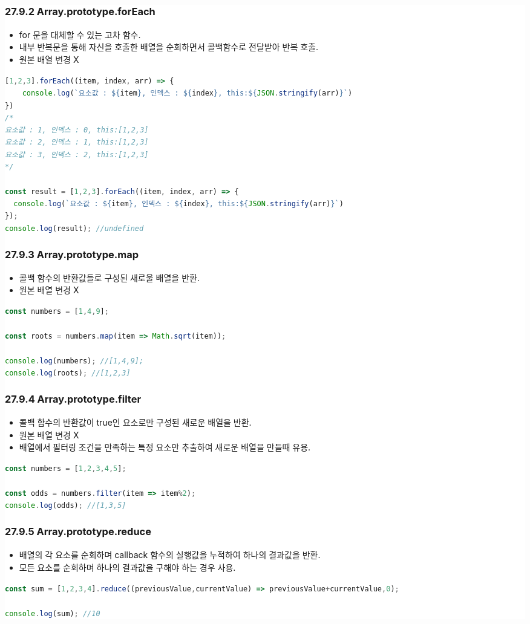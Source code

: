 ### 27.9.2 Array.prototype.forEach
- for 문을 대체할 수 있는 고차 함수.
- 내부 반복문을 통해 자신을 호출한 배열을 순회하면서 콜백함수로 전달받아 반복 호출.
- 원본 배열 변경 X
```jsx
[1,2,3].forEach((item, index, arr) => {
    console.log(`요소값 : ${item}, 인덱스 : ${index}, this:${JSON.stringify(arr)}`)
})
/*
요소값 : 1, 인덱스 : 0, this:[1,2,3]
요소값 : 2, 인덱스 : 1, this:[1,2,3]
요소값 : 3, 인덱스 : 2, this:[1,2,3] 
*/

const result = [1,2,3].forEach((item, index, arr) => {
  console.log(`요소값 : ${item}, 인덱스 : ${index}, this:${JSON.stringify(arr)}`)
});
console.log(result); //undefined

```
### 27.9.3 Array.prototype.map
- 콜백 함수의 반환값들로 구성된 새로울 배열을 반환.
- 원본 배열 변경 X
```jsx
const numbers = [1,4,9];

const roots = numbers.map(item => Math.sqrt(item));

console.log(numbers); //[1,4,9];
console.log(roots); //[1,2,3]
```

### 27.9.4 Array.prototype.filter
- 콜백 함수의 반환값이 true인 요소로만 구성된 새로운 배열을 반환.
- 원본 배열 변경 X
- 배열에서 필터링 조건을 만족하는 특정 요소만 추출하여 새로운 배열을 만들때 유용.
```jsx
const numbers = [1,2,3,4,5];

const odds = numbers.filter(item => item%2);
console.log(odds); //[1,3,5]
```

### 27.9.5 Array.prototype.reduce
- 배열의 각 요소를 순회하며 callback 함수의 실행값을 누적하여 하나의 결과값을 반환.
- 모든 요소를 순회하며 하나의 결과값을 구해야 하는 경우 사용.
```jsx
const sum = [1,2,3,4].reduce((previousValue,currentValue) => previousValue+currentValue,0);

console.log(sum); //10
```

